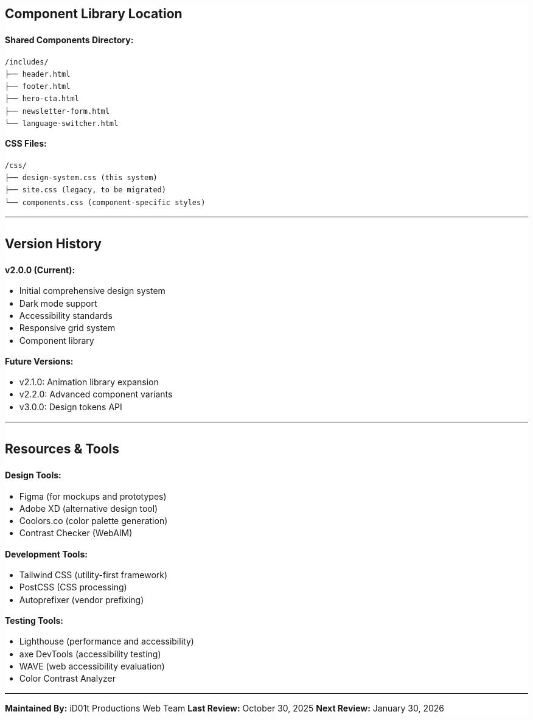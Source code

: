
## Component Library Location

**Shared Components Directory:**
```
/includes/
├── header.html
├── footer.html
├── hero-cta.html
├── newsletter-form.html
└── language-switcher.html
```

**CSS Files:**
```
/css/
├── design-system.css (this system)
├── site.css (legacy, to be migrated)
└── components.css (component-specific styles)
```

---

## Version History

**v2.0.0 (Current):**
- Initial comprehensive design system
- Dark mode support
- Accessibility standards
- Responsive grid system
- Component library

**Future Versions:**
- v2.1.0: Animation library expansion
- v2.2.0: Advanced component variants
- v3.0.0: Design tokens API

---

## Resources & Tools

**Design Tools:**
- Figma (for mockups and prototypes)
- Adobe XD (alternative design tool)
- Coolors.co (color palette generation)
- Contrast Checker (WebAIM)

**Development Tools:**
- Tailwind CSS (utility-first framework)
- PostCSS (CSS processing)
- Autoprefixer (vendor prefixing)

**Testing Tools:**
- Lighthouse (performance and accessibility)
- axe DevTools (accessibility testing)
- WAVE (web accessibility evaluation)
- Color Contrast Analyzer

---

**Maintained By:** iD01t Productions Web Team
**Last Review:** October 30, 2025
**Next Review:** January 30, 2026
